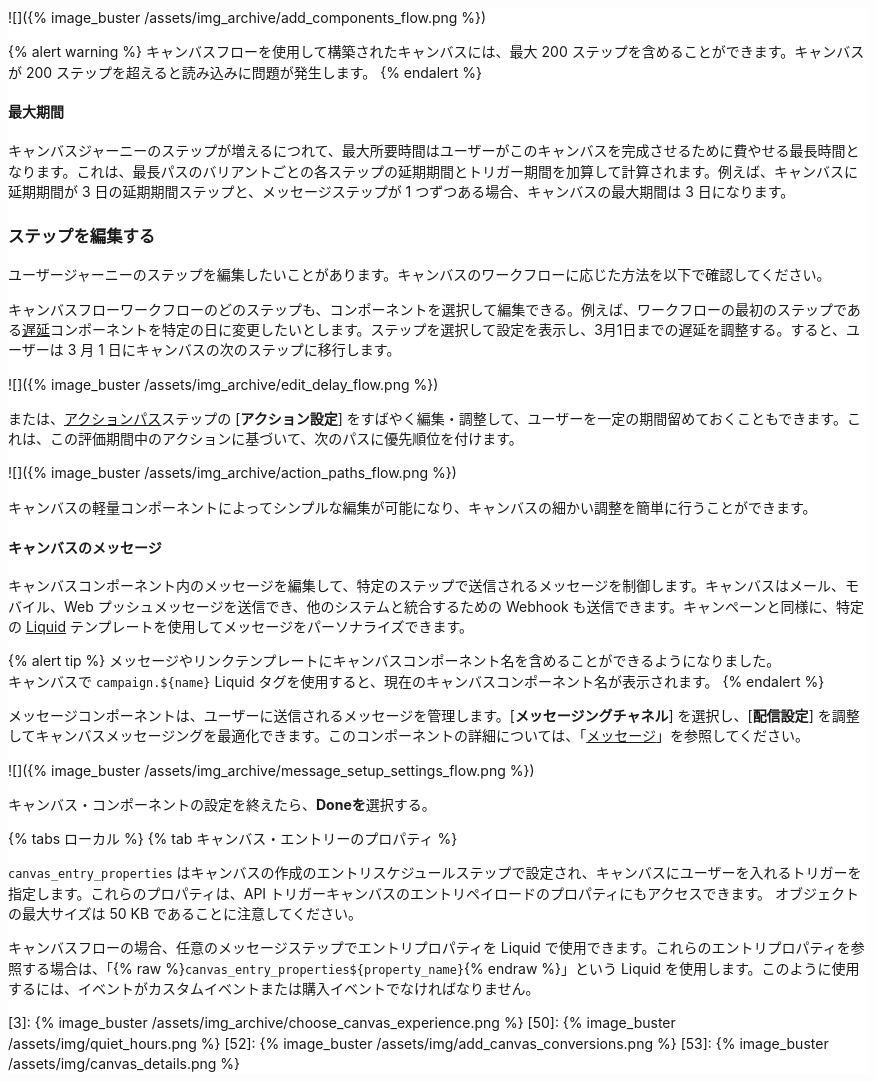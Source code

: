 ![]({% image_buster /assets/img_archive/add_components_flow.png %})

{% alert warning %}
キャンバスフローを使用して構築されたキャンバスには、最大 200 ステップを含めることができます。キャンバスが 200 ステップを超えると読み込みに問題が発生します。
{% endalert %}

#### 最大期間

キャンバスジャーニーのステップが増えるにつれて、最大所要時間はユーザーがこのキャンバスを完成させるために費やせる最長時間となります。これは、最長パスのバリアントごとの各ステップの延期期間とトリガー期間を加算して計算されます。例えば、キャンバスに延期期間が 3 日の延期期間ステップと、メッセージステップが 1 つずつある場合、キャンバスの最大期間は 3 日になります。

### ステップを編集する

ユーザージャーニーのステップを編集したいことがあります。キャンバスのワークフローに応じた方法を以下で確認してください。

キャンバスフローワークフローのどのステップも、コンポーネントを選択して編集できる。例えば、ワークフローの最初のステップである[遅延]({{site.baseurl}}/user_guide/engagement_tools/canvas/canvas_components/delay_step/)コンポーネントを特定の日に変更したいとします。ステップを選択して設定を表示し、3月1日までの遅延を調整する。すると、ユーザーは 3 月 1 日にキャンバスの次のステップに移行します。

![]({% image_buster /assets/img_archive/edit_delay_flow.png %})

または、[アクションパス]({{site.baseurl}}/user_guide/engagement_tools/canvas/canvas_components/action_paths/)ステップの \[**アクション設定**] をすばやく編集・調整して、ユーザーを一定の期間留めておくこともできます。これは、この評価期間中のアクションに基づいて、次のパスに優先順位を付けます。

![]({% image_buster /assets/img_archive/action_paths_flow.png %})

キャンバスの軽量コンポーネントによってシンプルな編集が可能になり、キャンバスの細かい調整を簡単に行うことができます。 

#### キャンバスのメッセージ

キャンバスコンポーネント内のメッセージを編集して、特定のステップで送信されるメッセージを制御します。キャンバスはメール、モバイル、Web プッシュメッセージを送信でき、他のシステムと統合するための Webhook も送信できます。キャンペーンと同様に、特定の [Liquid]({{site.baseurl}}/user_guide/personalization_and_dynamic_content/liquid/using_liquid/) テンプレートを使用してメッセージをパーソナライズできます。

{% alert tip %}
メッセージやリンクテンプレートにキャンバスコンポーネント名を含めることができるようになりました。<br>
キャンバスで `campaign.${name}` Liquid タグを使用すると、現在のキャンバスコンポーネント名が表示されます。
{% endalert %}

メッセージコンポーネントは、ユーザーに送信されるメッセージを管理します。\[**メッセージングチャネル**] を選択し、\[**配信設定**] を調整してキャンバスメッセージングを最適化できます。このコンポーネントの詳細については、「[メッセージ]({{site.baseurl}}/user_guide/engagement_tools/canvas/canvas_components/message_step/)」を参照してください。

![]({% image_buster /assets/img_archive/message_setup_settings_flow.png %})

キャンバス・コンポーネントの設定を終えたら、**Doneを**選択する。

{% tabs ローカル %}
{% tab キャンバス・エントリーのプロパティ %}

`canvas_entry_properties` はキャンバスの作成のエントリスケジュールステップで設定され、キャンバスにユーザーを入れるトリガーを指定します。これらのプロパティは、API トリガーキャンバスのエントリペイロードのプロパティにもアクセスできます。 オブジェクトの最大サイズは 50 KB であることに注意してください。 

キャンバスフローの場合、任意のメッセージステップでエントリプロパティを Liquid で使用できます。これらのエントリプロパティを参照する場合は、「{% raw %}``canvas_entry_properties${property_name}``{% endraw %}」という Liquid を使用します。このように使用するには、イベントがカスタムイベントまたは購入イベントでなければなりません。


[3]: {% image_buster /assets/img_archive/choose_canvas_experience.png %}
[50]: {% image_buster /assets/img/quiet_hours.png %}
[52]: {% image_buster /assets/img/add_canvas_conversions.png %}
[53]: {% image_buster /assets/img/canvas_details.png %}